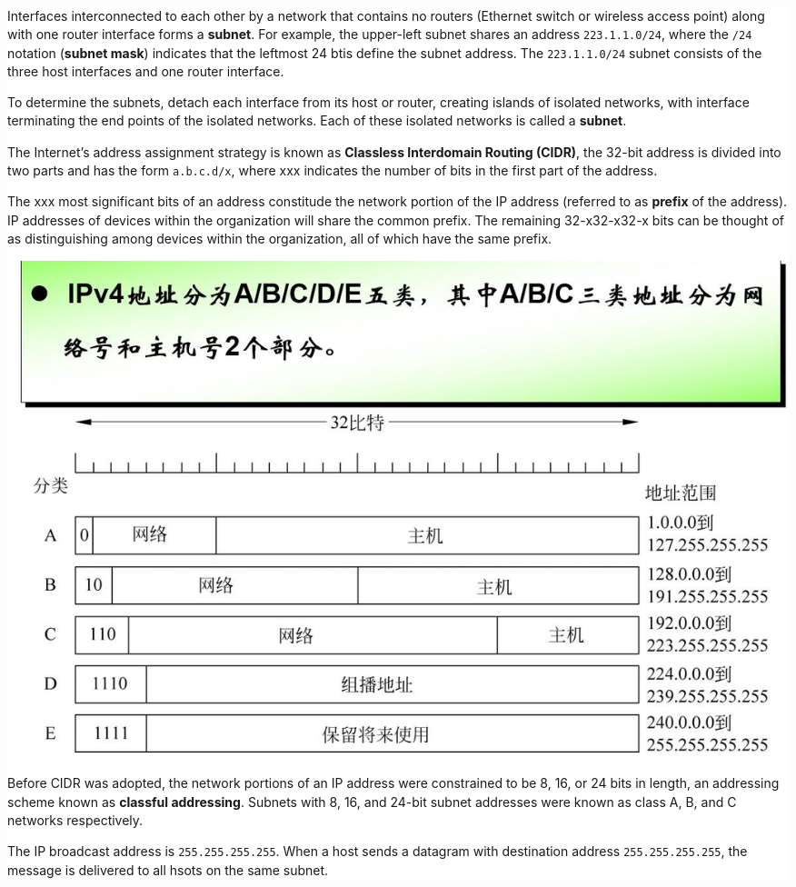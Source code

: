 Interfaces interconnected to each other by a network that contains no routers (Ethernet switch or wireless access point) along with one router interface forms a **subnet**. For example, the upper-left subnet shares an address `223.1.1.0/24`, where the `/24` notation (**subnet mask**) indicates that the leftmost 24 btis define the subnet address. The `223.1.1.0/24` subnet consists of the three host interfaces and one router interface.

To determine the subnets, detach each interface from its host or router, creating islands of isolated networks, with interface terminating the end points of the isolated networks. Each of these isolated networks is called a **subnet**.

The Internet’s address assignment strategy is known as **Classless Interdomain Routing (CIDR)**, the 32-bit address is divided into two parts and has the form `a.b.c.d/x`, where xxx indicates the number of bits in the first part of the address.

The xxx most significant bits of an address constitude the network portion of the IP address (referred to as **prefix** of the address). IP addresses of devices within the organization will share the common prefix. The remaining 32-x32-x32-x bits can be thought of as distinguishing among devices within the organization, all of which have the same prefix.

![](cn-4/ipv4-addr.jpg)

Before CIDR was adopted, the network portions of an IP address were constrained to be 8, 16, or 24 bits in length, an addressing scheme known as **classful addressing**. Subnets with 8, 16, and 24-bit subnet addresses were known as class A, B, and C networks respectively.

The IP broadcast address is `255.255.255.255`. When a host sends a datagram with destination address `255.255.255.255`, the message is delivered to all hsots on the same subnet.
